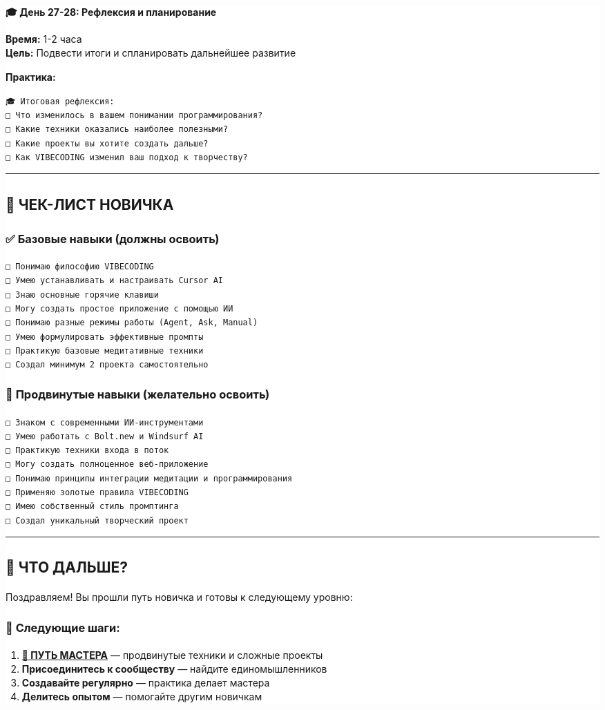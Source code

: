 #### 🎓 **День 27-28: Рефлексия и планирование**
**Время:** 1-2 часа  
**Цель:** Подвести итоги и спланировать дальнейшее развитие

**Практика:**
```
🎓 Итоговая рефлексия:
□ Что изменилось в вашем понимании программирования?
□ Какие техники оказались наиболее полезными?
□ Какие проекты вы хотите создать дальше?
□ Как VIBECODING изменил ваш подход к творчеству?
```

---

## 🎯 ЧЕК-ЛИСТ НОВИЧКА

### ✅ **Базовые навыки (должны освоить)**
```
□ Понимаю философию VIBECODING
□ Умею устанавливать и настраивать Cursor AI
□ Знаю основные горячие клавиши
□ Могу создать простое приложение с помощью ИИ
□ Понимаю разные режимы работы (Agent, Ask, Manual)
□ Умею формулировать эффективные промпты
□ Практикую базовые медитативные техники
□ Создал минимум 2 проекта самостоятельно
```

### 🌟 **Продвинутые навыки (желательно освоить)**
```
□ Знаком с современными ИИ-инструментами
□ Умею работать с Bolt.new и Windsurf AI
□ Практикую техники входа в поток
□ Могу создать полноценное веб-приложение
□ Понимаю принципы интеграции медитации и программирования
□ Применяю золотые правила VIBECODING
□ Имею собственный стиль промптинга
□ Создал уникальный творческий проект
```

---

## 🚀 ЧТО ДАЛЬШЕ?

Поздравляем! Вы прошли путь новичка и готовы к следующему уровню:

### 🎯 **Следующие шаги:**
1. **[🎯 ПУТЬ МАСТЕРА](🎯%20ПУТЬ%20МАСТЕРА.md)** — продвинутые техники и сложные проекты
2. **Присоединитесь к сообществу** — найдите единомышленников
3. **Создавайте регулярно** — практика делает мастера
4. **Делитесь опытом** — помогайте другим новичкам
